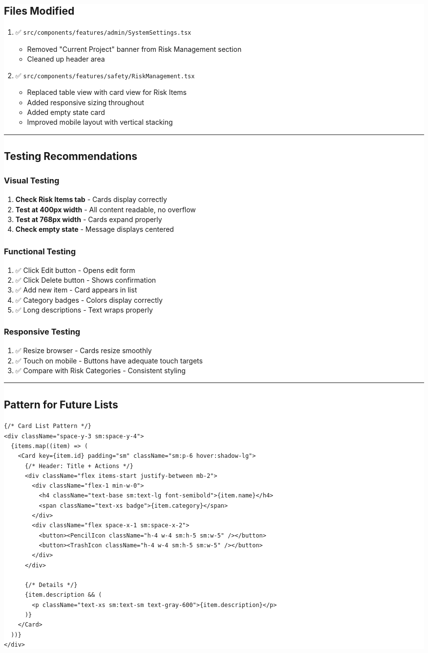 
## Files Modified

1. ✅ `src/components/features/admin/SystemSettings.tsx`
   - Removed "Current Project" banner from Risk Management section
   - Cleaned up header area

2. ✅ `src/components/features/safety/RiskManagement.tsx`
   - Replaced table view with card view for Risk Items
   - Added responsive sizing throughout
   - Added empty state card
   - Improved mobile layout with vertical stacking

---

## Testing Recommendations

### Visual Testing
1. **Check Risk Items tab** - Cards display correctly
2. **Test at 400px width** - All content readable, no overflow
3. **Test at 768px width** - Cards expand properly
4. **Check empty state** - Message displays centered

### Functional Testing
1. ✅ Click Edit button - Opens edit form
2. ✅ Click Delete button - Shows confirmation
3. ✅ Add new item - Card appears in list
4. ✅ Category badges - Colors display correctly
5. ✅ Long descriptions - Text wraps properly

### Responsive Testing
1. ✅ Resize browser - Cards resize smoothly
2. ✅ Touch on mobile - Buttons have adequate touch targets
3. ✅ Compare with Risk Categories - Consistent styling

---

## Pattern for Future Lists

```tsx
{/* Card List Pattern */}
<div className="space-y-3 sm:space-y-4">
  {items.map((item) => (
    <Card key={item.id} padding="sm" className="sm:p-6 hover:shadow-lg">
      {/* Header: Title + Actions */}
      <div className="flex items-start justify-between mb-2">
        <div className="flex-1 min-w-0">
          <h4 className="text-base sm:text-lg font-semibold">{item.name}</h4>
          <span className="text-xs badge">{item.category}</span>
        </div>
        <div className="flex space-x-1 sm:space-x-2">
          <button><PencilIcon className="h-4 w-4 sm:h-5 sm:w-5" /></button>
          <button><TrashIcon className="h-4 w-4 sm:h-5 sm:w-5" /></button>
        </div>
      </div>
      
      {/* Details */}
      {item.description && (
        <p className="text-xs sm:text-sm text-gray-600">{item.description}</p>
      )}
    </Card>
  ))}
</div>
```